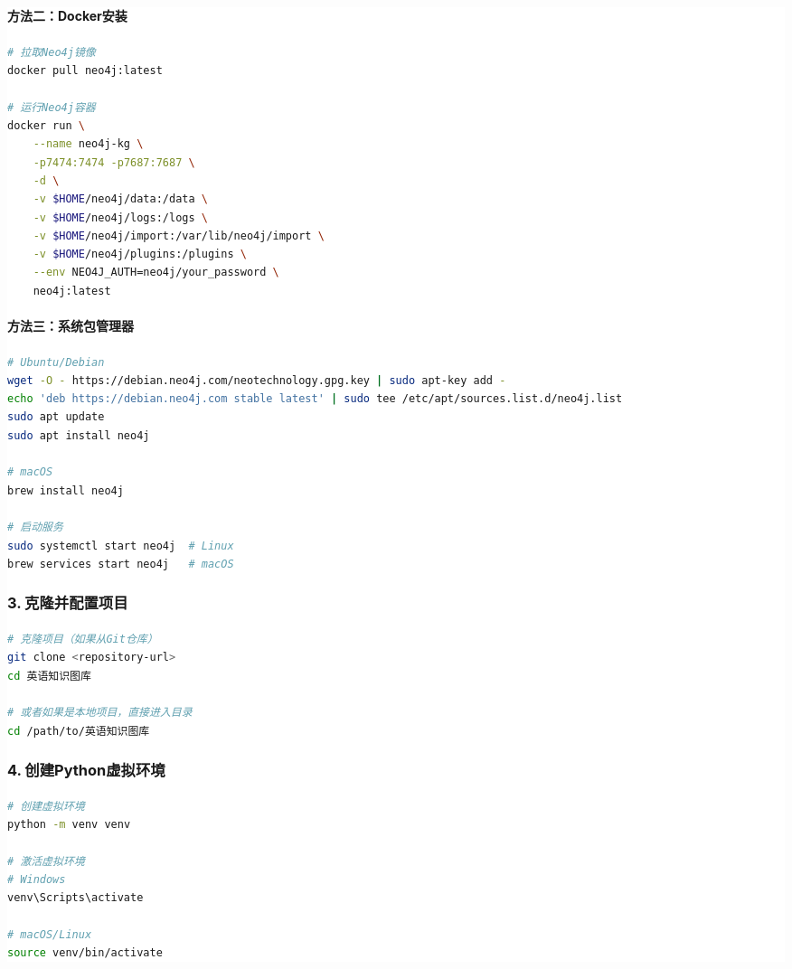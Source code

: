 #### 方法二：Docker安装
```bash
# 拉取Neo4j镜像
docker pull neo4j:latest

# 运行Neo4j容器
docker run \
    --name neo4j-kg \
    -p7474:7474 -p7687:7687 \
    -d \
    -v $HOME/neo4j/data:/data \
    -v $HOME/neo4j/logs:/logs \
    -v $HOME/neo4j/import:/var/lib/neo4j/import \
    -v $HOME/neo4j/plugins:/plugins \
    --env NEO4J_AUTH=neo4j/your_password \
    neo4j:latest
```

#### 方法三：系统包管理器
```bash
# Ubuntu/Debian
wget -O - https://debian.neo4j.com/neotechnology.gpg.key | sudo apt-key add -
echo 'deb https://debian.neo4j.com stable latest' | sudo tee /etc/apt/sources.list.d/neo4j.list
sudo apt update
sudo apt install neo4j

# macOS
brew install neo4j

# 启动服务
sudo systemctl start neo4j  # Linux
brew services start neo4j   # macOS
```

### 3. 克隆并配置项目

```bash
# 克隆项目（如果从Git仓库）
git clone <repository-url>
cd 英语知识图库

# 或者如果是本地项目，直接进入目录
cd /path/to/英语知识图库
```

### 4. 创建Python虚拟环境

```bash
# 创建虚拟环境
python -m venv venv

# 激活虚拟环境
# Windows
venv\Scripts\activate

# macOS/Linux
source venv/bin/activate
```
